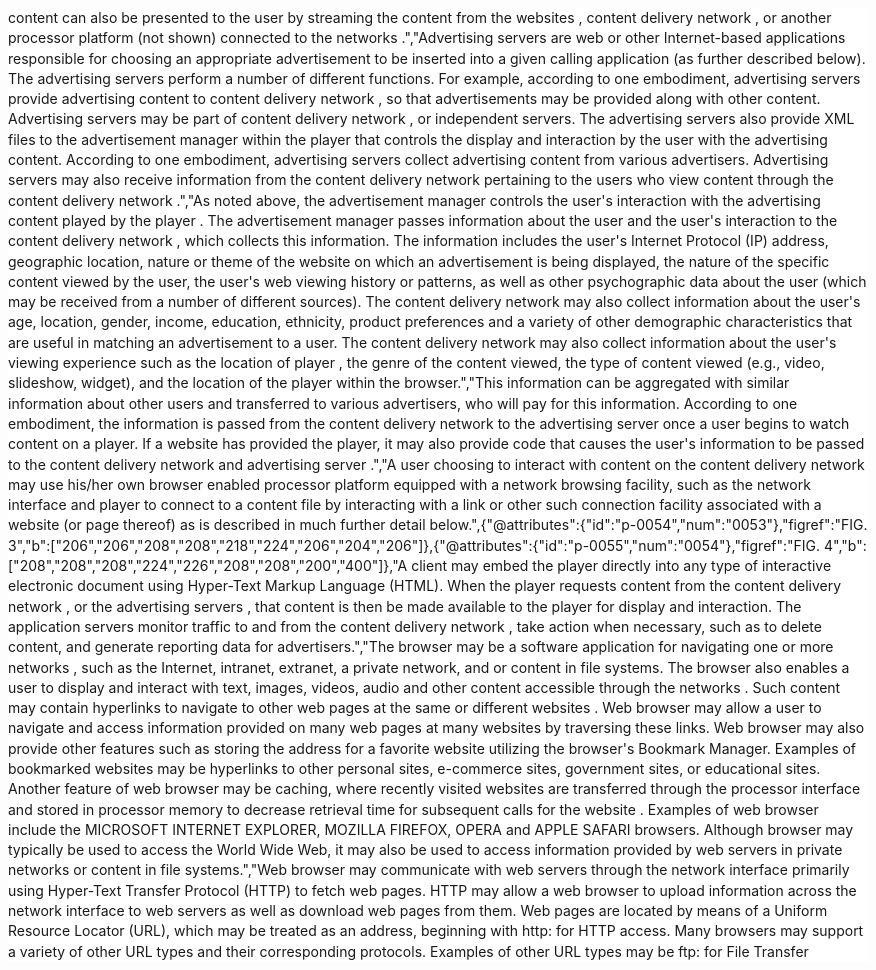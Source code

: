 content can also be presented to the user by streaming the content from the websites , content delivery network , or another processor platform (not shown) connected to the networks .","Advertising servers  are web or other Internet-based applications responsible for choosing an appropriate advertisement to be inserted into a given calling application (as further described below). The advertising servers perform a number of different functions. For example, according to one embodiment, advertising servers  provide advertising content to content delivery network , so that advertisements may be provided along with other content. Advertising servers  may be part of content delivery network , or independent servers. The advertising servers also provide XML files to the advertisement manager  within the player  that controls the display and interaction by the user with the advertising content. According to one embodiment, advertising servers  collect advertising content from various advertisers. Advertising servers  may also receive information from the content delivery network  pertaining to the users who view content through the content delivery network .","As noted above, the advertisement manager  controls the user's interaction with the advertising content played by the player . The advertisement manager  passes information about the user and the user's interaction to the content delivery network , which collects this information. The information includes the user's Internet Protocol (IP) address, geographic location, nature or theme of the website on which an advertisement is being displayed, the nature of the specific content viewed by the user, the user's web viewing history or patterns, as well as other psychographic data about the user (which may be received from a number of different sources). The content delivery network  may also collect information about the user's age, location, gender, income, education, ethnicity, product preferences and a variety of other demographic characteristics that are useful in matching an advertisement to a user. The content delivery network  may also collect information about the user's viewing experience such as the location of player , the genre of the content viewed, the type of content viewed (e.g., video, slideshow, widget), and the location of the player  within the browser.","This information can be aggregated with similar information about other users and transferred to various advertisers, who will pay for this information. According to one embodiment, the information is passed from the content delivery network  to the advertising server  once a user begins to watch content on a player. If a website has provided the player, it may also provide code that causes the user's information to be passed to the content delivery network  and advertising server .","A user choosing to interact with content on the content delivery network  may use his\/her own browser enabled processor platform  equipped with a network browsing facility, such as the network interface  and player  to connect to a content file by interacting with a link or other such connection facility associated with a website  (or page thereof) as is described in much further detail below.",{"@attributes":{"id":"p-0054","num":"0053"},"figref":"FIG. 3","b":["206","206","208","208","218","224","206","204","206"]},{"@attributes":{"id":"p-0055","num":"0054"},"figref":"FIG. 4","b":["208","208","208","224","226","208","208","200","400"]},"A client may embed the player  directly into any type of interactive electronic document using Hyper-Text Markup Language (HTML). When the player  requests content from the content delivery network , or the advertising servers , that content is then be made available to the player  for display and interaction. The application servers  monitor traffic to and from the content delivery network , take action when necessary, such as to delete content, and generate reporting data for advertisers.","The browser  may be a software application for navigating one or more networks , such as the Internet, intranet, extranet, a private network, and or content in file systems. The browser  also enables a user to display and interact with text, images, videos, audio and other content accessible through the networks . Such content may contain hyperlinks to navigate to other web pages at the same or different websites . Web browser  may allow a user to navigate and access information provided on many web pages at many websites  by traversing these links. Web browser  may also provide other features such as storing the address for a favorite website utilizing the browser's Bookmark Manager. Examples of bookmarked websites  may be hyperlinks to other personal sites, e-commerce sites, government sites, or educational sites. Another feature of web browser  may be caching, where recently visited websites  are transferred through the processor interface and stored in processor memory to decrease retrieval time for subsequent calls for the website . Examples of web browser  include the MICROSOFT INTERNET EXPLORER, MOZILLA FIREFOX, OPERA and APPLE SAFARI browsers. Although browser  may typically be used to access the World Wide Web, it may also be used to access information provided by web servers in private networks or content in file systems.","Web browser  may communicate with web servers through the network interface primarily using Hyper-Text Transfer Protocol (HTTP) to fetch web pages. HTTP may allow a web browser  to upload information across the network interface to web servers as well as download web pages from them. Web pages are located by means of a Uniform Resource Locator (URL), which may be treated as an address, beginning with http: for HTTP access. Many browsers  may support a variety of other URL types and their corresponding protocols. Examples of other URL types may be ftp: for File Transfer